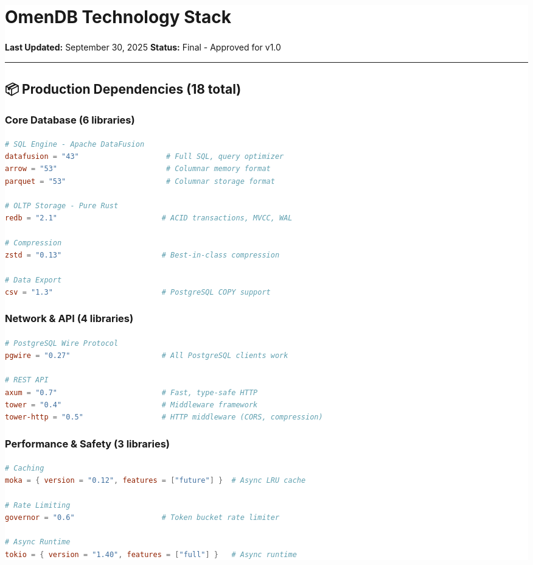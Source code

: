 # OmenDB Technology Stack

**Last Updated:** September 30, 2025
**Status:** Final - Approved for v1.0

---

## 📦 **Production Dependencies (18 total)**

### Core Database (6 libraries)

```toml
# SQL Engine - Apache DataFusion
datafusion = "43"                    # Full SQL, query optimizer
arrow = "53"                         # Columnar memory format
parquet = "53"                       # Columnar storage format

# OLTP Storage - Pure Rust
redb = "2.1"                        # ACID transactions, MVCC, WAL

# Compression
zstd = "0.13"                       # Best-in-class compression

# Data Export
csv = "1.3"                         # PostgreSQL COPY support
```

### Network & API (4 libraries)

```toml
# PostgreSQL Wire Protocol
pgwire = "0.27"                     # All PostgreSQL clients work

# REST API
axum = "0.7"                        # Fast, type-safe HTTP
tower = "0.4"                       # Middleware framework
tower-http = "0.5"                  # HTTP middleware (CORS, compression)
```

### Performance & Safety (3 libraries)

```toml
# Caching
moka = { version = "0.12", features = ["future"] }  # Async LRU cache

# Rate Limiting
governor = "0.6"                    # Token bucket rate limiter

# Async Runtime
tokio = { version = "1.40", features = ["full"] }   # Async runtime
```
